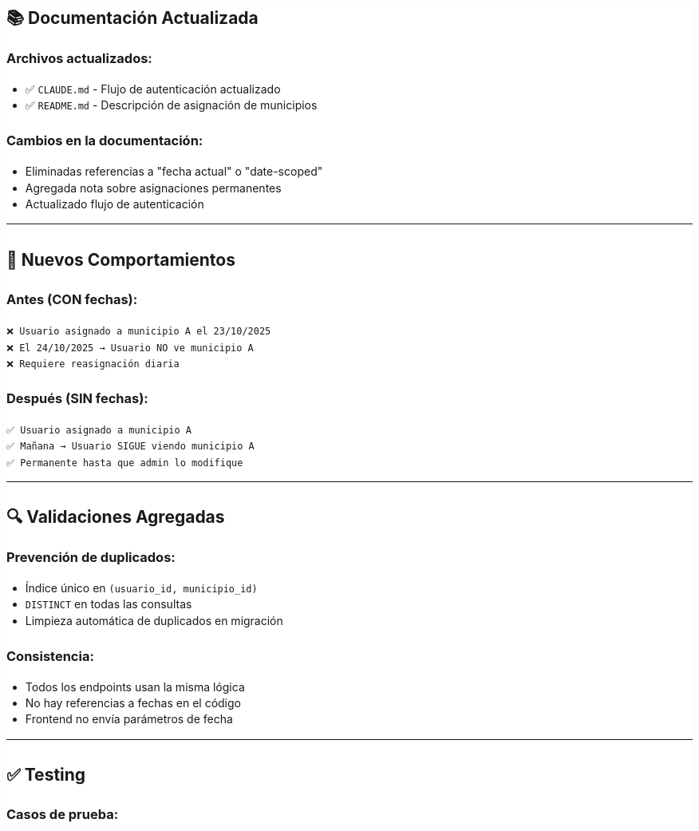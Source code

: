 
## 📚 Documentación Actualizada

### Archivos actualizados:
- ✅ `CLAUDE.md` - Flujo de autenticación actualizado
- ✅ `README.md` - Descripción de asignación de municipios

### Cambios en la documentación:
- Eliminadas referencias a "fecha actual" o "date-scoped"
- Agregada nota sobre asignaciones permanentes
- Actualizado flujo de autenticación

---

## 🎯 Nuevos Comportamientos

### Antes (CON fechas):
```
❌ Usuario asignado a municipio A el 23/10/2025
❌ El 24/10/2025 → Usuario NO ve municipio A
❌ Requiere reasignación diaria
```

### Después (SIN fechas):
```
✅ Usuario asignado a municipio A
✅ Mañana → Usuario SIGUE viendo municipio A
✅ Permanente hasta que admin lo modifique
```

---

## 🔍 Validaciones Agregadas

### Prevención de duplicados:
- Índice único en `(usuario_id, municipio_id)`
- `DISTINCT` en todas las consultas
- Limpieza automática de duplicados en migración

### Consistencia:
- Todos los endpoints usan la misma lógica
- No hay referencias a fechas en el código
- Frontend no envía parámetros de fecha

---

## ✅ Testing

### Casos de prueba:
